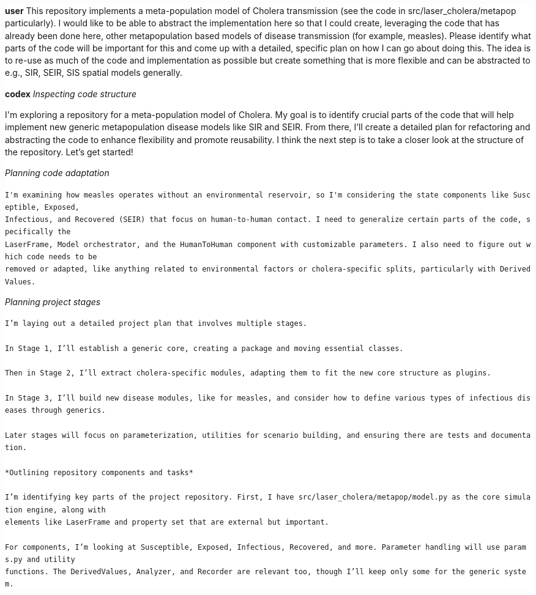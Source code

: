 **user**
This repository implements a meta-population model of Cholera transmission (see the code in src/laser_cholera/metapop particularly). I would like to
 be able to abstract the implementation here so that I could create, leveraging the code that has already been done here, other metapopulation based
 models of disease transmission (for example, measles). Please identify what parts of the code will be important for this and come up with a
detailed, specific plan on how I can go about doing this. The idea is to re-use as much of the code and implementation as possible but create
something that is more flexible and can be abstracted to e.g., SIR, SEIR, SIS spatial models generally.

**codex**
*Inspecting code structure*

I'm exploring a repository for a meta-population model of Cholera. My goal is to identify crucial parts of the code that will help implement new
    generic metapopulation disease models like SIR and SEIR. From there, I’ll create a detailed plan for refactoring and abstracting the code to
enhance flexibility and promote reusability. I think the next step is to take a closer look at the structure of the repository. Let’s get
started!

*Planning code adaptation*

    I'm examining how measles operates without an environmental reservoir, so I'm considering the state components like Susceptible, Exposed,
    Infectious, and Recovered (SEIR) that focus on human-to-human contact. I need to generalize certain parts of the code, specifically the
    LaserFrame, Model orchestrator, and the HumanToHuman component with customizable parameters. I also need to figure out which code needs to be
    removed or adapted, like anything related to environmental factors or cholera-specific splits, particularly with DerivedValues.

 *Planning project stages*

    I’m laying out a detailed project plan that involves multiple stages.

    In Stage 1, I’ll establish a generic core, creating a package and moving essential classes.

    Then in Stage 2, I’ll extract cholera-specific modules, adapting them to fit the new core structure as plugins.

    In Stage 3, I’ll build new disease modules, like for measles, and consider how to define various types of infectious diseases through generics.

    Later stages will focus on parameterization, utilities for scenario building, and ensuring there are tests and documentation.

    *Outlining repository components and tasks*

    I’m identifying key parts of the project repository. First, I have src/laser_cholera/metapop/model.py as the core simulation engine, along with
    elements like LaserFrame and property set that are external but important.

    For components, I’m looking at Susceptible, Exposed, Infectious, Recovered, and more. Parameter handling will use params.py and utility
    functions. The DerivedValues, Analyzer, and Recorder are relevant too, though I’ll keep only some for the generic system.
